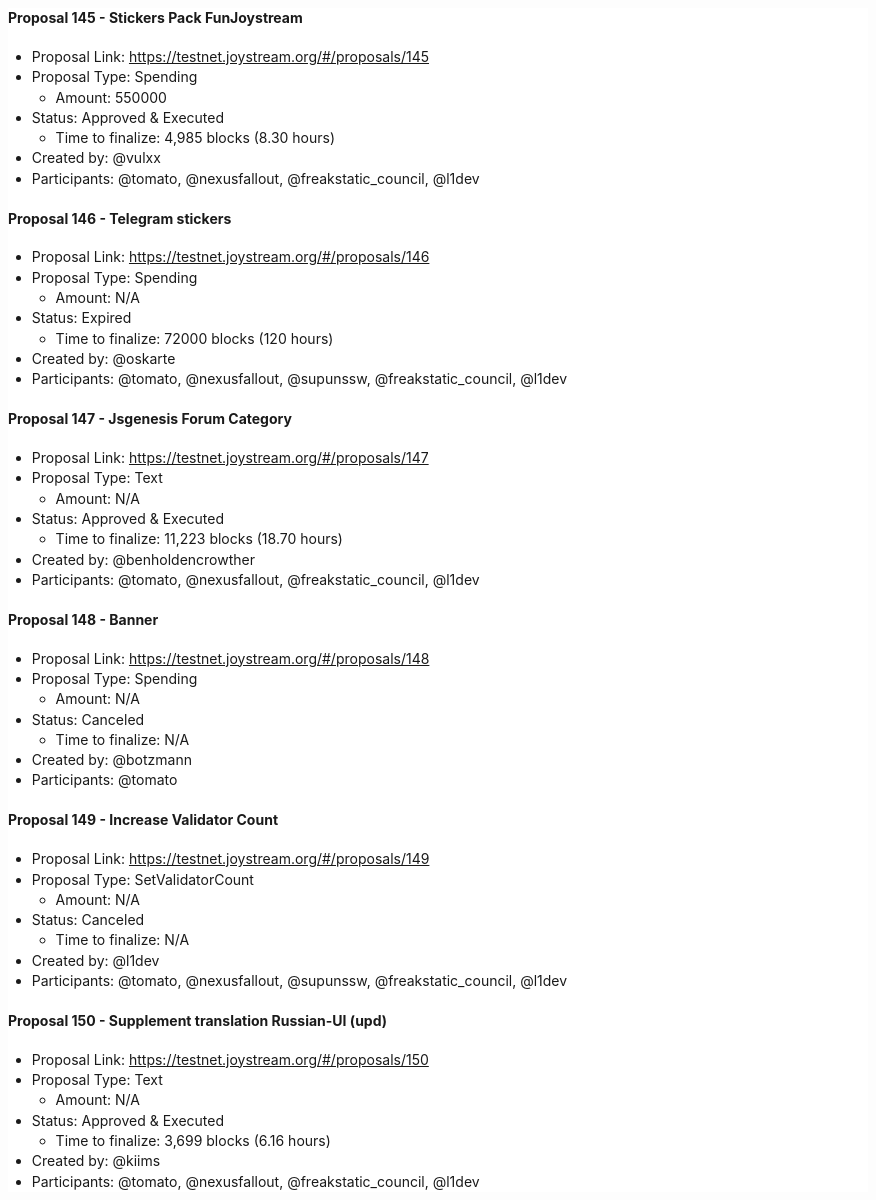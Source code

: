 #### Proposal 145 - Stickers Pack FunJoystream
- Proposal Link: https://testnet.joystream.org/#/proposals/145
- Proposal Type: Spending
	- Amount: 550000
- Status: Approved & Executed
	- Time to finalize: 4,985 blocks (8.30 hours)
- Created by: @vulxx
- Participants: @tomato, @nexusfallout, @freakstatic_council, @l1dev

#### Proposal 146 - Telegram stickers
- Proposal Link: https://testnet.joystream.org/#/proposals/146
- Proposal Type: Spending
	- Amount: N/A
- Status: Expired
	- Time to finalize: 72000 blocks (120 hours)
- Created by: @oskarte
- Participants: @tomato, @nexusfallout, @supunssw, @freakstatic_council, @l1dev

#### Proposal 147 - Jsgenesis Forum Category
- Proposal Link: https://testnet.joystream.org/#/proposals/147
- Proposal Type: Text
	- Amount: N/A
- Status: Approved & Executed
	- Time to finalize: 11,223 blocks (18.70 hours)
- Created by: @benholdencrowther
- Participants: @tomato, @nexusfallout, @freakstatic_council, @l1dev

#### Proposal 148 - Banner
- Proposal Link: https://testnet.joystream.org/#/proposals/148
- Proposal Type: Spending
	- Amount: N/A
- Status: Canceled
	- Time to finalize: N/A
- Created by: @botzmann
- Participants: @tomato

#### Proposal 149 - Increase Validator Count
- Proposal Link: https://testnet.joystream.org/#/proposals/149
- Proposal Type: SetValidatorCount
	- Amount: N/A
- Status: Canceled
	- Time to finalize: N/A
- Created by: @l1dev
- Participants: @tomato, @nexusfallout, @supunssw, @freakstatic_council, @l1dev

#### Proposal 150 - Supplement translation Russian-UI (upd)
- Proposal Link: https://testnet.joystream.org/#/proposals/150
- Proposal Type: Text
	- Amount: N/A
- Status: Approved & Executed
	- Time to finalize: 3,699 blocks (6.16 hours)
- Created by: @kiims
- Participants: @tomato, @nexusfallout, @freakstatic_council, @l1dev
